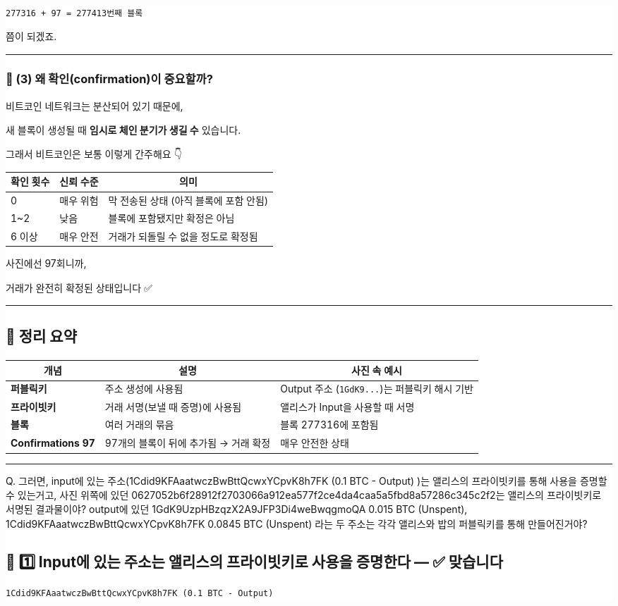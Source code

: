 ```
277316 + 97 = 277413번째 블록

```

쯤이 되겠죠.

---

### 🔹 (3) 왜 확인(confirmation)이 중요할까?

비트코인 네트워크는 분산되어 있기 때문에,

새 블록이 생성될 때 **임시로 체인 분기가 생길 수** 있습니다.

그래서 비트코인은 보통 이렇게 간주해요 👇

| 확인 횟수 | 신뢰 수준 | 의미 |
| --- | --- | --- |
| 0 | 매우 위험 | 막 전송된 상태 (아직 블록에 포함 안됨) |
| 1~2 | 낮음 | 블록에 포함됐지만 확정은 아님 |
| 6 이상 | 매우 안전 | 거래가 되돌릴 수 없을 정도로 확정됨 |

사진에선 97회니까,

거래가 완전히 확정된 상태입니다 ✅

---

## 🧩 정리 요약

| 개념 | 설명 | 사진 속 예시 |
| --- | --- | --- |
| **퍼블릭키** | 주소 생성에 사용됨 | Output 주소 (`1GdK9...`)는 퍼블릭키 해시 기반 |
| **프라이빗키** | 거래 서명(보낼 때 증명)에 사용됨 | 앨리스가 Input을 사용할 때 서명 |
| **블록** | 여러 거래의 묶음 | 블록 277316에 포함됨 |
| **Confirmations 97** | 97개의 블록이 뒤에 추가됨 → 거래 확정 | 매우 안전한 상태 |

---

Q. 그러면,
input에 있는 주소(1Cdid9KFAaatwczBwBttQcwxYCpvK8h7FK (0.1 BTC - Output) )는 앨리스의 프라이빗키를 통해 사용을 증명할 수 있는거고,
사진 위쪽에 있던 0627052b6f28912f2703066a912ea577f2ce4da4caa5a5fbd8a57286c345c2f2는 앨리스의 프라이빗키로 서명된 결과물이야?
output에 있던 1GdK9UzpHBzqzX2A9JFP3Di4weBwqgmoQA   0.015 BTC (Unspent), 1Cdid9KFAaatwczBwBttQcwxYCpvK8h7FK   0.0845 BTC (Unspent) 라는 두 주소는 각각 앨리스와 밥의 퍼블릭키를 통해 만들어진거야?

## 🧩 1️⃣ Input에 있는 주소는 앨리스의 프라이빗키로 사용을 증명한다 — ✅ **맞습니다**

```
1Cdid9KFAaatwczBwBttQcwxYCpvK8h7FK (0.1 BTC - Output)

```
